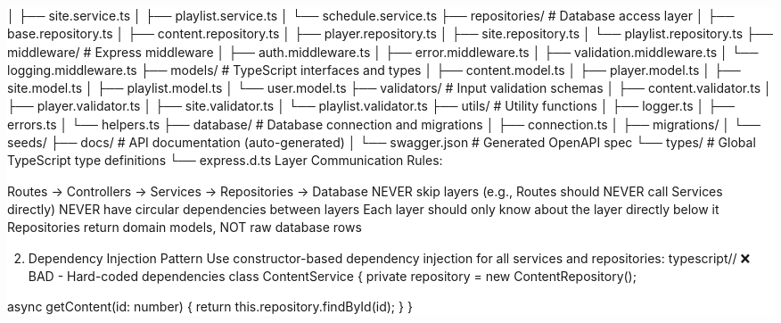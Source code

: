 │   ├── site.service.ts
│   ├── playlist.service.ts
│   └── schedule.service.ts
├── repositories/               # Database access layer
│   ├── base.repository.ts
│   ├── content.repository.ts
│   ├── player.repository.ts
│   ├── site.repository.ts
│   └── playlist.repository.ts
├── middleware/                 # Express middleware
│   ├── auth.middleware.ts
│   ├── error.middleware.ts
│   ├── validation.middleware.ts
│   └── logging.middleware.ts
├── models/                     # TypeScript interfaces and types
│   ├── content.model.ts
│   ├── player.model.ts
│   ├── site.model.ts
│   ├── playlist.model.ts
│   └── user.model.ts
├── validators/                 # Input validation schemas
│   ├── content.validator.ts
│   ├── player.validator.ts
│   ├── site.validator.ts
│   └── playlist.validator.ts
├── utils/                      # Utility functions
│   ├── logger.ts
│   ├── errors.ts
│   └── helpers.ts
├── database/                   # Database connection and migrations
│   ├── connection.ts
│   ├── migrations/
│   └── seeds/
├── docs/                       # API documentation (auto-generated)
│   └── swagger.json           # Generated OpenAPI spec
└── types/                      # Global TypeScript type definitions
    └── express.d.ts
Layer Communication Rules:

Routes → Controllers → Services → Repositories → Database
NEVER skip layers (e.g., Routes should NEVER call Services directly)
NEVER have circular dependencies between layers
Each layer should only know about the layer directly below it
Repositories return domain models, NOT raw database rows

2. Dependency Injection Pattern
Use constructor-based dependency injection for all services and repositories:
typescript// ❌ BAD - Hard-coded dependencies
class ContentService {
  private repository = new ContentRepository();
  
  async getContent(id: number) {
    return this.repository.findById(id);
  }
}
